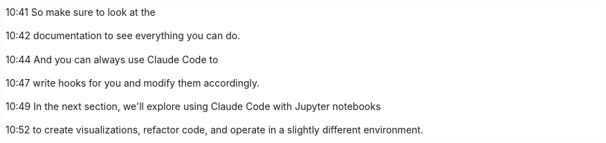 10:41 So make sure to look at the

10:42 documentation to see everything you can do.

10:44 And you can always use Claude Code to

10:47 write hooks for you and modify them accordingly.

10:49 In the next section, we'll explore using Claude Code with Jupyter notebooks

10:52 to create visualizations, refactor code, and operate in a slightly different environment.
